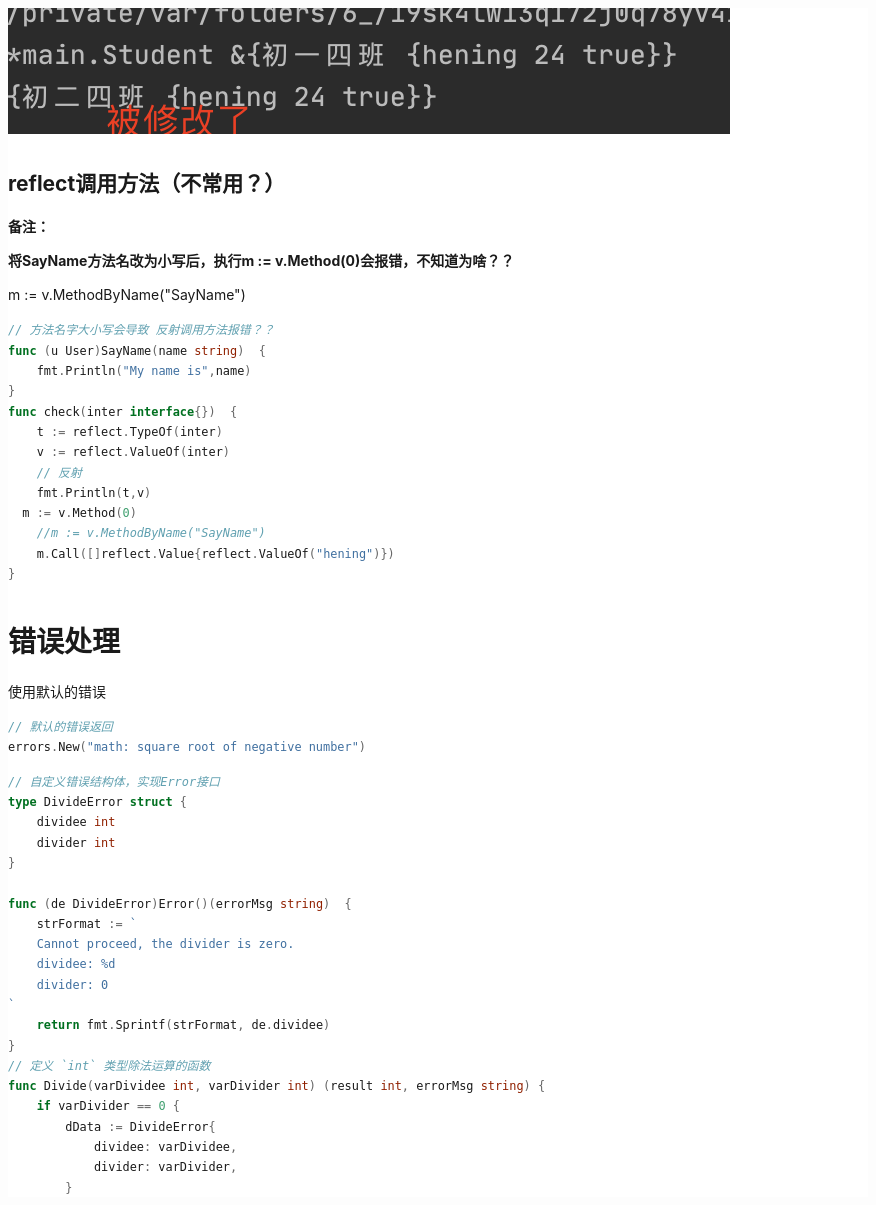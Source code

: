 ```go
```

![image-20210421223250207](assets/image-20210421223250207.png)

## reflect调用方法（不常用？）

**备注：**

**将SayName方法名改为小写后，执行m := v.Method(0)会报错，不知道为啥？？**

m := v.MethodByName("SayName")

```go
// 方法名字大小写会导致 反射调用方法报错？？
func (u User)SayName(name string)  {
	fmt.Println("My name is",name)
}
func check(inter interface{})  {
	t := reflect.TypeOf(inter)
	v := reflect.ValueOf(inter)
	// 反射
	fmt.Println(t,v)
  m := v.Method(0)
	//m := v.MethodByName("SayName")
	m.Call([]reflect.Value{reflect.ValueOf("hening")})
}
```

# 错误处理

使用默认的错误

```go
// 默认的错误返回
errors.New("math: square root of negative number")
```

```go
// 自定义错误结构体，实现Error接口
type DivideError struct {
	dividee int
	divider int
}

func (de DivideError)Error()(errorMsg string)  {
	strFormat := `
    Cannot proceed, the divider is zero.
    dividee: %d
    divider: 0
`
	return fmt.Sprintf(strFormat, de.dividee)
}
// 定义 `int` 类型除法运算的函数
func Divide(varDividee int, varDivider int) (result int, errorMsg string) {
	if varDivider == 0 {
		dData := DivideError{
			dividee: varDividee,
			divider: varDivider,
		}
```
